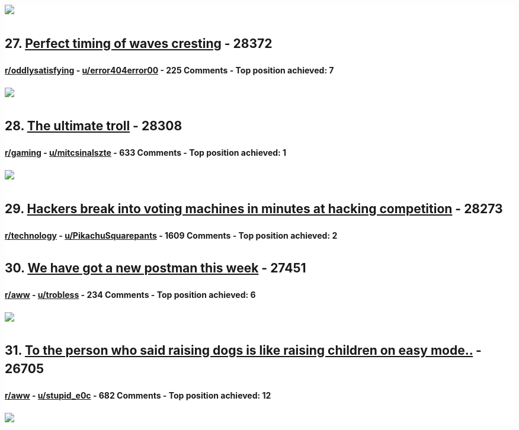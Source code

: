 <a href="https://i.redd.it/fxu4isu2rjcz.jpg"><img src="https://b.thumbs.redditmedia.com/1iKBsdstqd_lH_fDFGbqwDf43UZcNv0h6O_nx0aPHgk.jpg"></img></a>

## 27. [Perfect timing of waves cresting](http://reddit.com/r/oddlysatisfying/comments/6qb7ku/perfect_timing_of_waves_cresting/) - 28372
#### [r/oddlysatisfying](http://reddit.com/r/oddlysatisfying) - [u/error404error00](http://reddit.com/u/error404error00) - 225 Comments - Top position achieved: 7

<a href="https://i.redd.it/yy1t4uyyijcz.jpg"><img src="https://b.thumbs.redditmedia.com/ApOptacvf34-4Czl5yIbcZD1XRJ9HLT73SaLcN-bfGk.jpg"></img></a>

## 28. [The ultimate troll](http://reddit.com/r/gaming/comments/6q8xcl/the_ultimate_troll/) - 28308
#### [r/gaming](http://reddit.com/r/gaming) - [u/mitcsinalszte](http://reddit.com/u/mitcsinalszte) - 633 Comments - Top position achieved: 1

<a href="http://i.imgur.com/xxIhWT5.gifv"><img src="https://b.thumbs.redditmedia.com/9aTpAcx_Q9SeAqbWCkVOsSgmz8k9ZcLQZrgRwITDylc.jpg"></img></a>

## 29. [Hackers break into voting machines in minutes at hacking competition](http://reddit.com/r/technology/comments/6qdw3f/hackers_break_into_voting_machines_in_minutes_at/) - 28273
#### [r/technology](http://reddit.com/r/technology) - [u/PikachuSquarepants](http://reddit.com/u/PikachuSquarepants) - 1609 Comments - Top position achieved: 2

## 30. [We have got a new postman this week](http://reddit.com/r/aww/comments/6qa3ee/we_have_got_a_new_postman_this_week/) - 27451
#### [r/aww](http://reddit.com/r/aww) - [u/trobless](http://reddit.com/u/trobless) - 234 Comments - Top position achieved: 6

<a href="http://imgur.com/82XTrRj"><img src="https://b.thumbs.redditmedia.com/W0yvOwBpioWH0UJvc9_3cuXnnl6sNWd-aM0aMP3eguY.jpg"></img></a>

## 31. [To the person who said raising dogs is like raising children on easy mode..](http://reddit.com/r/aww/comments/6qd0aw/to_the_person_who_said_raising_dogs_is_like/) - 26705
#### [r/aww](http://reddit.com/r/aww) - [u/stupid_e0c](http://reddit.com/u/stupid_e0c) - 682 Comments - Top position achieved: 12

<a href="http://i.imgur.com/EzQgJ37.gifv"><img src="https://b.thumbs.redditmedia.com/UbmpwfFsYYgg4LS-u06GghXHf2DReDiTsnqF1Ny_7-k.jpg"></img></a>
